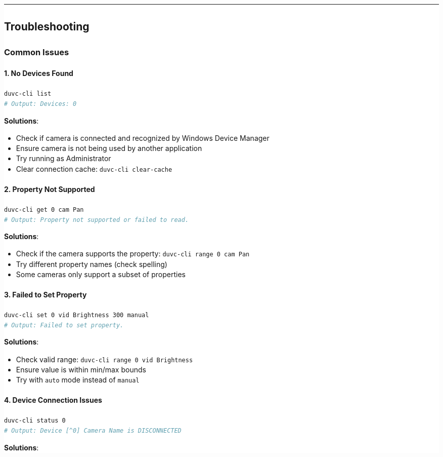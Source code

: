 
***

## Troubleshooting

### Common Issues

#### 1. No Devices Found

```bash
duvc-cli list
# Output: Devices: 0
```

**Solutions**:

- Check if camera is connected and recognized by Windows Device Manager
- Ensure camera is not being used by another application
- Try running as Administrator
- Clear connection cache: `duvc-cli clear-cache`


#### 2. Property Not Supported

```bash
duvc-cli get 0 cam Pan
# Output: Property not supported or failed to read.
```

**Solutions**:

- Check if the camera supports the property: `duvc-cli range 0 cam Pan`
- Try different property names (check spelling)
- Some cameras only support a subset of properties


#### 3. Failed to Set Property

```bash
duvc-cli set 0 vid Brightness 300 manual
# Output: Failed to set property.
```

**Solutions**:

- Check valid range: `duvc-cli range 0 vid Brightness`
- Ensure value is within min/max bounds
- Try with `auto` mode instead of `manual`


#### 4. Device Connection Issues

```bash
duvc-cli status 0
# Output: Device [^0] Camera Name is DISCONNECTED
```

**Solutions**:

